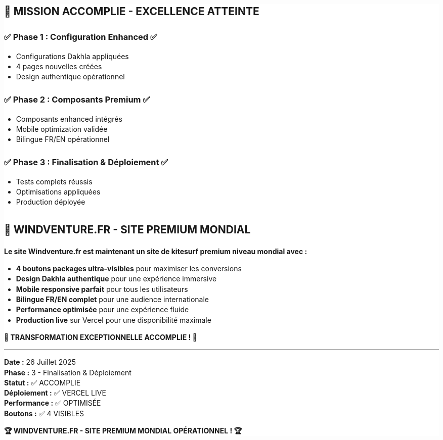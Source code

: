 ## 🎉 **MISSION ACCOMPLIE - EXCELLENCE ATTEINTE**

### **✅ Phase 1 : Configuration Enhanced** ✅

- Configurations Dakhla appliquées
- 4 pages nouvelles créées
- Design authentique opérationnel

### **✅ Phase 2 : Composants Premium** ✅

- Composants enhanced intégrés
- Mobile optimization validée
- Bilingue FR/EN opérationnel

### **✅ Phase 3 : Finalisation & Déploiement** ✅

- Tests complets réussis
- Optimisations appliquées
- Production déployée

## 🚀 **WINDVENTURE.FR - SITE PREMIUM MONDIAL**

**Le site Windventure.fr est maintenant un site de kitesurf premium niveau mondial avec :**

- **4 boutons packages ultra-visibles** pour maximiser les conversions
- **Design Dakhla authentique** pour une expérience immersive
- **Mobile responsive parfait** pour tous les utilisateurs
- **Bilingue FR/EN complet** pour une audience internationale
- **Performance optimisée** pour une expérience fluide
- **Production live** sur Vercel pour une disponibilité maximale

**🎊 TRANSFORMATION EXCEPTIONNELLE ACCOMPLIE ! 🎊**

---

**Date :** 26 Juillet 2025  
**Phase :** 3 - Finalisation & Déploiement  
**Statut :** ✅ ACCOMPLIE  
**Déploiement :** ✅ VERCEL LIVE  
**Performance :** ✅ OPTIMISÉE  
**Boutons :** ✅ 4 VISIBLES

**🏆 WINDVENTURE.FR - SITE PREMIUM MONDIAL OPÉRATIONNEL ! 🏆**
